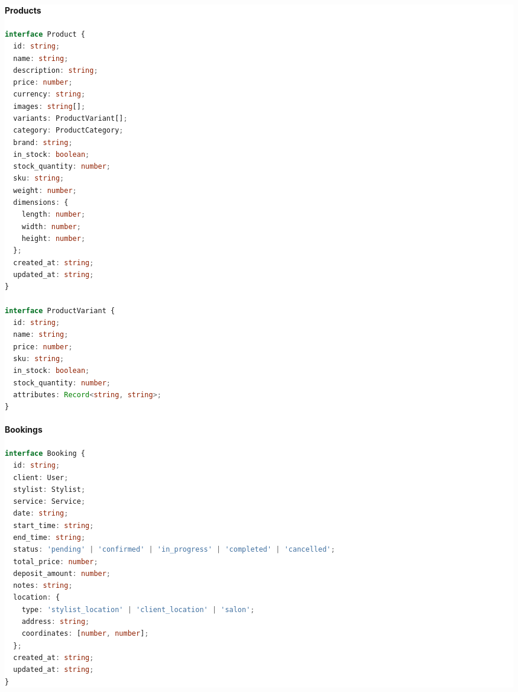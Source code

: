 #### Products
```typescript
interface Product {
  id: string;
  name: string;
  description: string;
  price: number;
  currency: string;
  images: string[];
  variants: ProductVariant[];
  category: ProductCategory;
  brand: string;
  in_stock: boolean;
  stock_quantity: number;
  sku: string;
  weight: number;
  dimensions: {
    length: number;
    width: number;
    height: number;
  };
  created_at: string;
  updated_at: string;
}

interface ProductVariant {
  id: string;
  name: string;
  price: number;
  sku: string;
  in_stock: boolean;
  stock_quantity: number;
  attributes: Record<string, string>;
}
```

#### Bookings
```typescript
interface Booking {
  id: string;
  client: User;
  stylist: Stylist;
  service: Service;
  date: string;
  start_time: string;
  end_time: string;
  status: 'pending' | 'confirmed' | 'in_progress' | 'completed' | 'cancelled';
  total_price: number;
  deposit_amount: number;
  notes: string;
  location: {
    type: 'stylist_location' | 'client_location' | 'salon';
    address: string;
    coordinates: [number, number];
  };
  created_at: string;
  updated_at: string;
}
```
